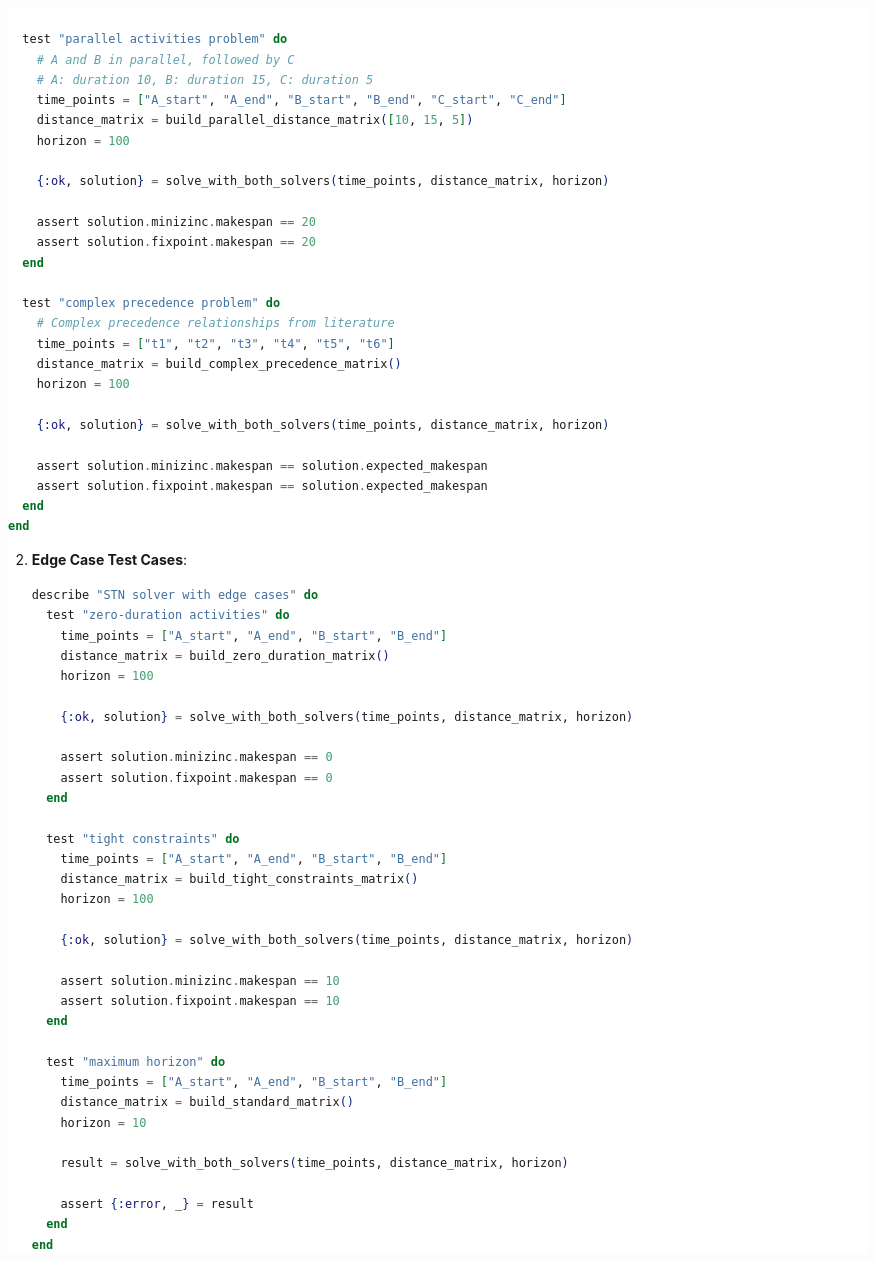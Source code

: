    ```elixir
     
     test "parallel activities problem" do
       # A and B in parallel, followed by C
       # A: duration 10, B: duration 15, C: duration 5
       time_points = ["A_start", "A_end", "B_start", "B_end", "C_start", "C_end"]
       distance_matrix = build_parallel_distance_matrix([10, 15, 5])
       horizon = 100
       
       {:ok, solution} = solve_with_both_solvers(time_points, distance_matrix, horizon)
       
       assert solution.minizinc.makespan == 20
       assert solution.fixpoint.makespan == 20
     end
     
     test "complex precedence problem" do
       # Complex precedence relationships from literature
       time_points = ["t1", "t2", "t3", "t4", "t5", "t6"]
       distance_matrix = build_complex_precedence_matrix()
       horizon = 100
       
       {:ok, solution} = solve_with_both_solvers(time_points, distance_matrix, horizon)
       
       assert solution.minizinc.makespan == solution.expected_makespan
       assert solution.fixpoint.makespan == solution.expected_makespan
     end
   end
   ```

2. **Edge Case Test Cases**:

   ```elixir
   describe "STN solver with edge cases" do
     test "zero-duration activities" do
       time_points = ["A_start", "A_end", "B_start", "B_end"]
       distance_matrix = build_zero_duration_matrix()
       horizon = 100
       
       {:ok, solution} = solve_with_both_solvers(time_points, distance_matrix, horizon)
       
       assert solution.minizinc.makespan == 0
       assert solution.fixpoint.makespan == 0
     end
     
     test "tight constraints" do
       time_points = ["A_start", "A_end", "B_start", "B_end"]
       distance_matrix = build_tight_constraints_matrix()
       horizon = 100
       
       {:ok, solution} = solve_with_both_solvers(time_points, distance_matrix, horizon)
       
       assert solution.minizinc.makespan == 10
       assert solution.fixpoint.makespan == 10
     end
     
     test "maximum horizon" do
       time_points = ["A_start", "A_end", "B_start", "B_end"]
       distance_matrix = build_standard_matrix()
       horizon = 10
       
       result = solve_with_both_solvers(time_points, distance_matrix, horizon)
       
       assert {:error, _} = result
     end
   end
   ```